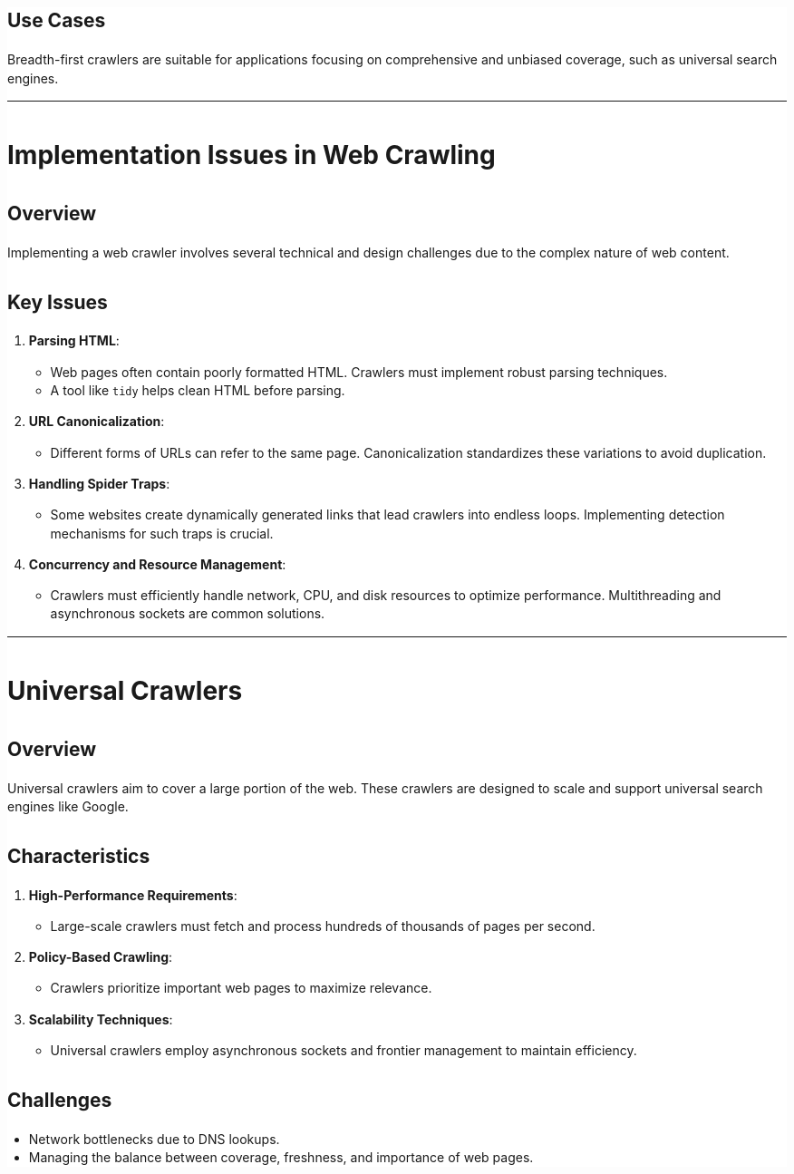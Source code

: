 ## Use Cases
Breadth-first crawlers are suitable for applications focusing on comprehensive and unbiased coverage, such as universal search engines.

--------------------------------------------------------------------------------------------------------------------------------------------------------------------------------------------------------------------------

# Implementation Issues in Web Crawling

## Overview
Implementing a web crawler involves several technical and design challenges due to the complex nature of web content.

## Key Issues
1. **Parsing HTML**:
   - Web pages often contain poorly formatted HTML. Crawlers must implement robust parsing techniques.
   - A tool like `tidy` helps clean HTML before parsing.

2. **URL Canonicalization**:
   - Different forms of URLs can refer to the same page. Canonicalization standardizes these variations to avoid duplication.

3. **Handling Spider Traps**:
   - Some websites create dynamically generated links that lead crawlers into endless loops. Implementing detection mechanisms for such traps is crucial.

4. **Concurrency and Resource Management**:
   - Crawlers must efficiently handle network, CPU, and disk resources to optimize performance. Multithreading and asynchronous sockets are common solutions.

--------------------------------------------------------------------------------------------------------------------------------------------------------------------------------------------------------------------------

# Universal Crawlers

## Overview
Universal crawlers aim to cover a large portion of the web. These crawlers are designed to scale and support universal search engines like Google.

## Characteristics
1. **High-Performance Requirements**:
   - Large-scale crawlers must fetch and process hundreds of thousands of pages per second. 

2. **Policy-Based Crawling**:
   - Crawlers prioritize important web pages to maximize relevance.

3. **Scalability Techniques**:
   - Universal crawlers employ asynchronous sockets and frontier management to maintain efficiency.

## Challenges
- Network bottlenecks due to DNS lookups.
- Managing the balance between coverage, freshness, and importance of web pages.
